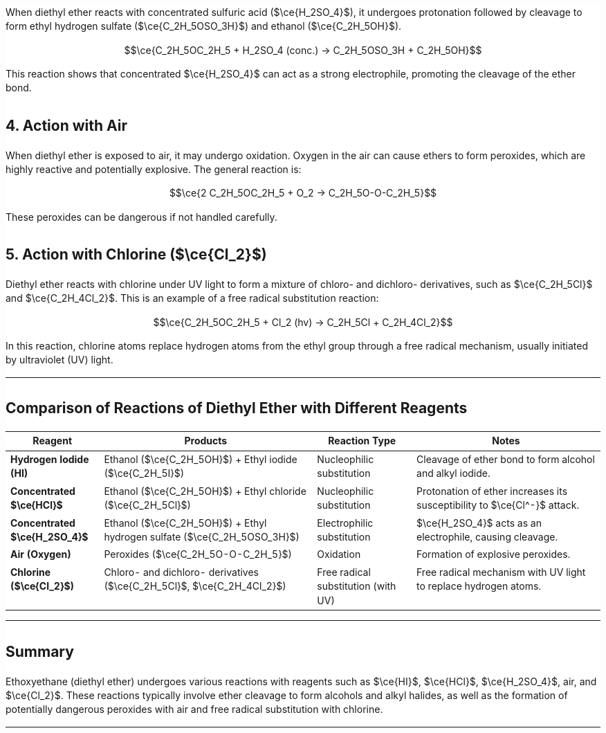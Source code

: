 When diethyl ether reacts with concentrated sulfuric acid ($\ce{H_2SO_4}$), it undergoes protonation followed by cleavage to form ethyl hydrogen sulfate ($\ce{C_2H_5OSO_3H}$) and ethanol ($\ce{C_2H_5OH}$).

$$\ce{C_2H_5OC_2H_5 + H_2SO_4 (conc.) -> C_2H_5OSO_3H + C_2H_5OH}$$

This reaction shows that concentrated $\ce{H_2SO_4}$ can act as a strong electrophile, promoting the cleavage of the ether bond.

## 4. Action with Air

When diethyl ether is exposed to air, it may undergo oxidation. Oxygen in the air can cause ethers to form peroxides, which are highly reactive and potentially explosive. The general reaction is:

$$\ce{2 C_2H_5OC_2H_5 + O_2 -> C_2H_5O-O-C_2H_5}$$

These peroxides can be dangerous if not handled carefully.

## 5. Action with Chlorine ($\ce{Cl_2}$)

Diethyl ether reacts with chlorine under UV light to form a mixture of chloro- and dichloro- derivatives, such as $\ce{C_2H_5Cl}$ and $\ce{C_2H_4Cl_2}$. This is an example of a free radical substitution reaction:

$$\ce{C_2H_5OC_2H_5 + Cl_2 (hv) -> C_2H_5Cl + C_2H_4Cl_2}$$

In this reaction, chlorine atoms replace hydrogen atoms from the ethyl group through a free radical mechanism, usually initiated by ultraviolet (UV) light.

---

## Comparison of Reactions of Diethyl Ether with Different Reagents

| **Reagent**                | **Products**                             | **Reaction Type**                     | **Notes**                           |
|----------------------------|------------------------------------------|----------------------------------------|-------------------------------------|
| **Hydrogen Iodide (HI)**    | Ethanol ($\ce{C_2H_5OH}$) + Ethyl iodide ($\ce{C_2H_5I}$) | Nucleophilic substitution             | Cleavage of ether bond to form alcohol and alkyl iodide. |
| **Concentrated $\ce{HCl}$** | Ethanol ($\ce{C_2H_5OH}$) + Ethyl chloride ($\ce{C_2H_5Cl}$) | Nucleophilic substitution             | Protonation of ether increases its susceptibility to $\ce{Cl^-}$ attack. |
| **Concentrated $\ce{H_2SO_4}$** | Ethanol ($\ce{C_2H_5OH}$) + Ethyl hydrogen sulfate ($\ce{C_2H_5OSO_3H}$) | Electrophilic substitution             | $\ce{H_2SO_4}$ acts as an electrophile, causing cleavage. |
| **Air (Oxygen)**            | Peroxides ($\ce{C_2H_5O-O-C_2H_5}$)      | Oxidation                             | Formation of explosive peroxides. |
| **Chlorine ($\ce{Cl_2}$)**  | Chloro- and dichloro- derivatives ($\ce{C_2H_5Cl}$, $\ce{C_2H_4Cl_2}$) | Free radical substitution (with UV)    | Free radical mechanism with UV light to replace hydrogen atoms. |

---

## Summary

Ethoxyethane (diethyl ether) undergoes various reactions with reagents such as $\ce{HI}$, $\ce{HCl}$, $\ce{H_2SO_4}$, air, and $\ce{Cl_2}$. These reactions typically involve ether cleavage to form alcohols and alkyl halides, as well as the formation of potentially dangerous peroxides with air and free radical substitution with chlorine.

---